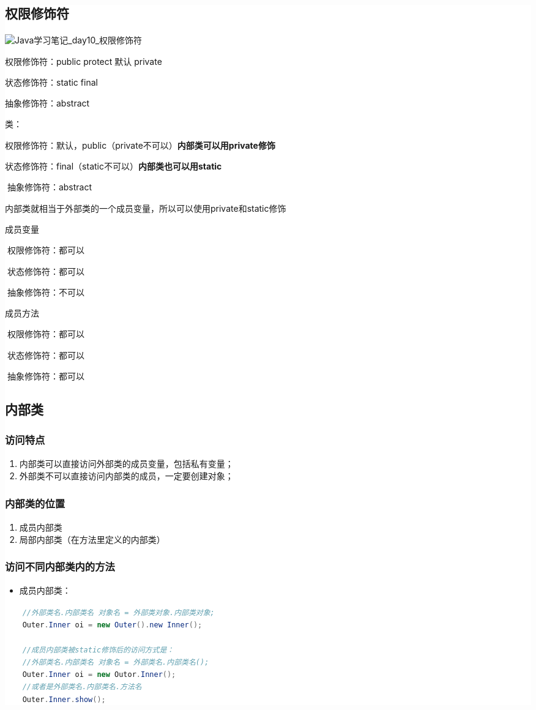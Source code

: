  ## 权限修饰符

![Java学习笔记_day10_权限修饰符](http://oaxelf1sk.bkt.clouddn.com/Java学习笔记_day10_权限修饰符.png)

权限修饰符：public protect  默认  private

状态修饰符：static  final 

抽象修饰符：abstract

类：

​	权限修饰符：默认，public（private不可以）**内部类可以用private修饰**

​	状态修饰符：final（static不可以）**内部类也可以用static**

​	抽象修饰符：abstract 

​	内部类就相当于外部类的一个成员变量，所以可以使用private和static修饰

成员变量

​	权限修饰符：都可以

​	状态修饰符：都可以

​	抽象修饰符：不可以

成员方法

​	权限修饰符：都可以

​	状态修饰符：都可以

​	抽象修饰符：都可以

## 内部类

### 访问特点

1. 内部类可以直接访问外部类的成员变量，包括私有变量；
2. 外部类不可以直接访问内部类的成员，一定要创建对象；

### 内部类的位置

1. 成员内部类
2. 局部内部类（在方法里定义的内部类）

### 访问不同内部类内的方法

- 成员内部类：

```java
	//外部类名.内部类名 对象名 = 外部类对象.内部类对象;
	Outer.Inner oi = new Outer().new Inner();

	//成员内部类被static修饰后的访问方式是：
	//外部类名.内部类名 对象名 = 外部类名.内部类名();
	Outer.Inner oi = new Outor.Inner();
	//或者是外部类名.内部类名.方法名
	Outer.Inner.show();
```
